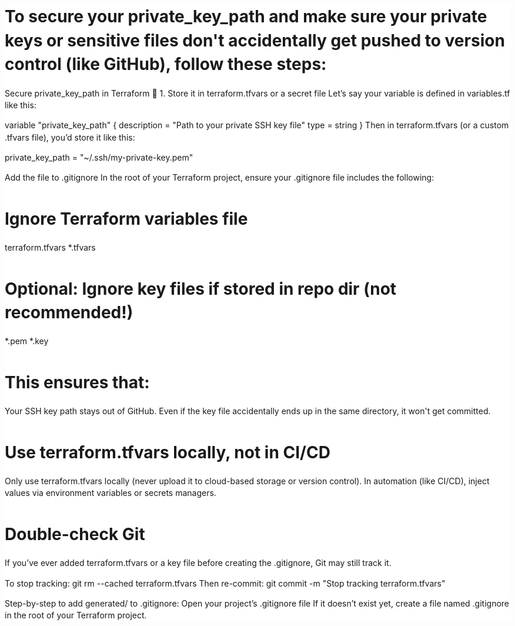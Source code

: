  # To secure your private_key_path and make sure your private keys or sensitive files don't accidentally get pushed to version control (like GitHub), follow these steps:

 Secure private_key_path in Terraform
🔹 1. Store it in terraform.tfvars or a secret file
Let’s say your variable is defined in variables.tf like this:

variable "private_key_path" {
  description = "Path to your private SSH key file"
  type        = string
}
Then in terraform.tfvars (or a custom .tfvars file), you’d store it like this:

private_key_path = "~/.ssh/my-private-key.pem"

 Add the file to .gitignore
In the root of your Terraform project, ensure your .gitignore file includes the following:

# Ignore Terraform variables file
terraform.tfvars
*.tfvars

# Optional: Ignore key files if stored in repo dir (not recommended!)
*.pem
*.key

# This ensures that:
Your SSH key path stays out of GitHub.
Even if the key file accidentally ends up in the same directory, it won't get committed.

# Use terraform.tfvars locally, not in CI/CD
Only use terraform.tfvars locally (never upload it to cloud-based storage or version control). In automation (like CI/CD), inject values via environment variables or secrets managers.

# Double-check Git
If you’ve ever added terraform.tfvars or a key file before creating the .gitignore, Git may still track it.

To stop tracking: 
git rm --cached terraform.tfvars
Then re-commit:
git commit -m "Stop tracking terraform.tfvars"


Step-by-step to add generated/ to .gitignore:
Open your project’s .gitignore file
If it doesn’t exist yet, create a file named .gitignore in the root of your Terraform project.
